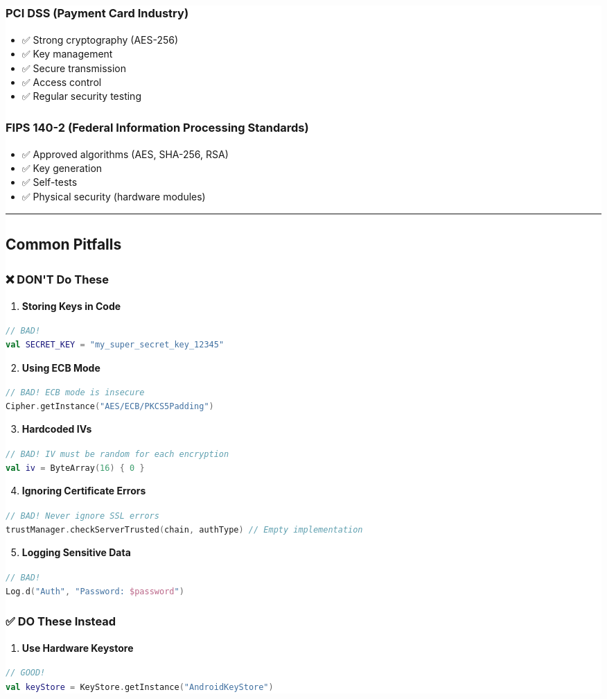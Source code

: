 ### PCI DSS (Payment Card Industry)
- ✅ Strong cryptography (AES-256)
- ✅ Key management
- ✅ Secure transmission
- ✅ Access control
- ✅ Regular security testing

### FIPS 140-2 (Federal Information Processing Standards)
- ✅ Approved algorithms (AES, SHA-256, RSA)
- ✅ Key generation
- ✅ Self-tests
- ✅ Physical security (hardware modules)

---

## Common Pitfalls

### ❌ DON'T Do These

1. **Storing Keys in Code**
```kotlin
// BAD!
val SECRET_KEY = "my_super_secret_key_12345"
```

2. **Using ECB Mode**
```kotlin
// BAD! ECB mode is insecure
Cipher.getInstance("AES/ECB/PKCS5Padding")
```

3. **Hardcoded IVs**
```kotlin
// BAD! IV must be random for each encryption
val iv = ByteArray(16) { 0 }
```

4. **Ignoring Certificate Errors**
```kotlin
// BAD! Never ignore SSL errors
trustManager.checkServerTrusted(chain, authType) // Empty implementation
```

5. **Logging Sensitive Data**
```kotlin
// BAD!
Log.d("Auth", "Password: $password")
```

### ✅ DO These Instead

1. **Use Hardware Keystore**
```kotlin
// GOOD!
val keyStore = KeyStore.getInstance("AndroidKeyStore")
```

